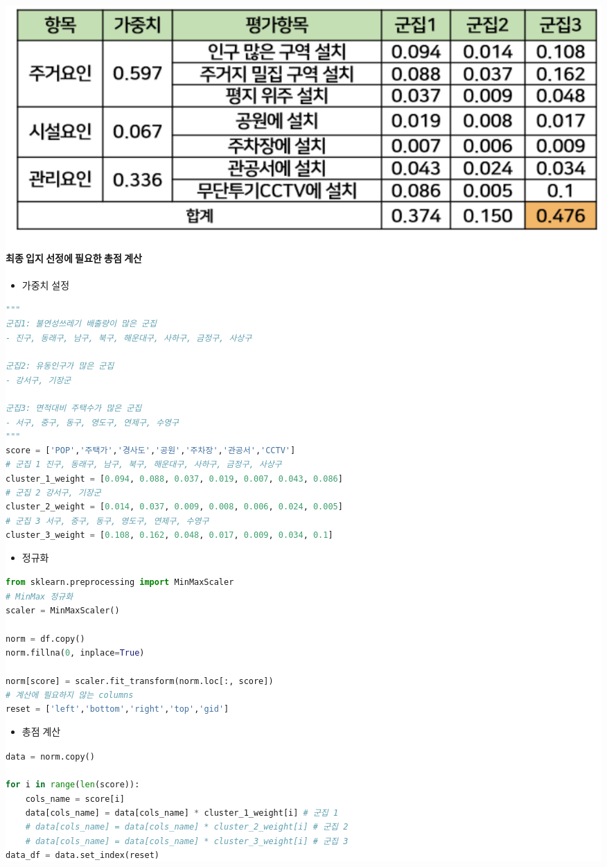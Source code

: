 ![가중치도출결과](./img/가중치도출결과.png)

#### 최종 입지 선정에 필요한 총점 계산
- 가중치 설정
``` python
"""
군집1: 불연성쓰레기 배출량이 많은 군집
- 진구, 동래구, 남구, 북구, 해운대구, 사하구, 금정구, 사상구

군집2: 유동인구가 많은 군집
- 강서구, 기장군

군집3: 면적대비 주택수가 많은 군집
- 서구, 중구, 동구, 영도구, 연제구, 수영구
"""
score = ['POP','주택가','경사도','공원','주차장','관공서','CCTV']
# 군집 1 진구, 동래구, 남구, 북구, 해운대구, 사하구, 금정구, 사상구
cluster_1_weight = [0.094, 0.088, 0.037, 0.019, 0.007, 0.043, 0.086]
# 군집 2 강서구, 기장군
cluster_2_weight = [0.014, 0.037, 0.009, 0.008, 0.006, 0.024, 0.005]
# 군집 3 서구, 중구, 동구, 영도구, 연제구, 수영구
cluster_3_weight = [0.108, 0.162, 0.048, 0.017, 0.009, 0.034, 0.1]

```
- 정규화
``` python
from sklearn.preprocessing import MinMaxScaler
# MinMax 정규화
scaler = MinMaxScaler()

norm = df.copy()
norm.fillna(0, inplace=True)

norm[score] = scaler.fit_transform(norm.loc[:, score])
# 계산에 필요하지 않는 columns
reset = ['left','bottom','right','top','gid']
```
- 총점 계산
``` python
data = norm.copy()

for i in range(len(score)):
    cols_name = score[i]
    data[cols_name] = data[cols_name] * cluster_1_weight[i] # 군집 1
    # data[cols_name] = data[cols_name] * cluster_2_weight[i] # 군집 2
    # data[cols_name] = data[cols_name] * cluster_3_weight[i] # 군집 3
data_df = data.set_index(reset)
```